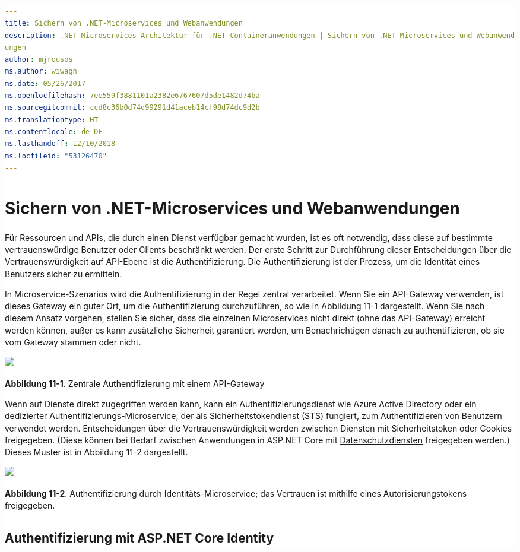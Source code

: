 ```yaml
---
title: Sichern von .NET-Microservices und Webanwendungen
description: .NET Microservices-Architektur für .NET-Containeranwendungen | Sichern von .NET-Microservices und Webanwendungen
author: mjrousos
ms.author: wiwagn
ms.date: 05/26/2017
ms.openlocfilehash: 7ee559f3881101a2382e6767607d5de1482d74ba
ms.sourcegitcommit: ccd8c36b0d74d99291d41aceb14cf98d74dc9d2b
ms.translationtype: HT
ms.contentlocale: de-DE
ms.lasthandoff: 12/10/2018
ms.locfileid: "53126470"
---
```

# <a name="securing-net-microservices-and-web-applications"></a>Sichern von .NET-Microservices und Webanwendungen

Für Ressourcen und APIs, die durch einen Dienst verfügbar gemacht wurden, ist es oft notwendig, dass diese auf bestimmte vertrauenswürdige Benutzer oder Clients beschränkt werden. Der erste Schritt zur Durchführung dieser Entscheidungen über die Vertrauenswürdigkeit auf API-Ebene ist die Authentifizierung. Die Authentifizierung ist der Prozess, um die Identität eines Benutzers sicher zu ermitteln.

In Microservice-Szenarios wird die Authentifizierung in der Regel zentral verarbeitet. Wenn Sie ein API-Gateway verwenden, ist dieses Gateway ein guter Ort, um die Authentifizierung durchzuführen, so wie in Abbildung 11-1 dargestellt. Wenn Sie nach diesem Ansatz vorgehen, stellen Sie sicher, dass die einzelnen Microservices nicht direkt (ohne das API-Gateway) erreicht werden können, außer es kann zusätzliche Sicherheit garantiert werden, um Benachrichtigen danach zu authentifizieren, ob sie vom Gateway stammen oder nicht.

![](./media/image1.png)

**Abbildung 11-1**. Zentrale Authentifizierung mit einem API-Gateway

Wenn auf Dienste direkt zugegriffen werden kann, kann ein Authentifizierungsdienst wie Azure Active Directory oder ein dedizierter Authentifizierungs-Microservice, der als Sicherheitstokendienst (STS) fungiert, zum Authentifizieren von Benutzern verwendet werden. Entscheidungen über die Vertrauenswürdigkeit werden zwischen Diensten mit Sicherheitstoken oder Cookies freigegeben. (Diese können bei Bedarf zwischen Anwendungen in ASP.NET Core mit [Datenschutzdiensten](https://docs.microsoft.com/aspnet/core/security/data-protection/compatibility/cookie-sharing#sharing-authentication-cookies-between-applications) freigegeben werden.) Dieses Muster ist in Abbildung 11-2 dargestellt.

![](./media/image2.png)

**Abbildung 11-2**. Authentifizierung durch Identitäts-Microservice; das Vertrauen ist mithilfe eines Autorisierungstokens freigegeben.

## <a name="authenticating-using-aspnet-core-identity"></a>Authentifizierung mit ASP.NET Core Identity
